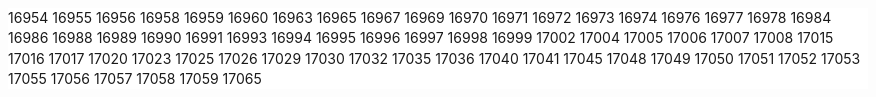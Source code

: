   16954
  16955
  16956
  16958
  16959
  16960
  16963
  16965
  16967
  16969
  16970
  16971
  16972
  16973
  16974
  16976
  16977
  16978
  16984
  16986
  16988
  16989
  16990
  16991
  16993
  16994
  16995
  16996
  16997
  16998
  16999
  17002
  17004
  17005
  17006
  17007
  17008
  17015
  17016
  17017
  17020
  17023
  17025
  17026
  17029
  17030
  17032
  17035
  17036
  17040
  17041
  17045
  17048
  17049
  17050
  17051
  17052
  17053
  17055
  17056
  17057
  17058
  17059
  17065